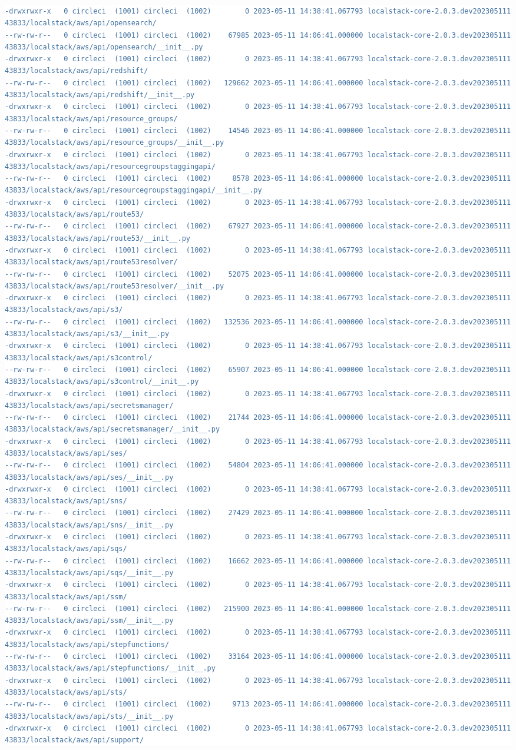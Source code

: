 ```diff
-drwxrwxr-x   0 circleci  (1001) circleci  (1002)        0 2023-05-11 14:38:41.067793 localstack-core-2.0.3.dev20230511143833/localstack/aws/api/opensearch/
--rw-rw-r--   0 circleci  (1001) circleci  (1002)    67985 2023-05-11 14:06:41.000000 localstack-core-2.0.3.dev20230511143833/localstack/aws/api/opensearch/__init__.py
-drwxrwxr-x   0 circleci  (1001) circleci  (1002)        0 2023-05-11 14:38:41.067793 localstack-core-2.0.3.dev20230511143833/localstack/aws/api/redshift/
--rw-rw-r--   0 circleci  (1001) circleci  (1002)   129662 2023-05-11 14:06:41.000000 localstack-core-2.0.3.dev20230511143833/localstack/aws/api/redshift/__init__.py
-drwxrwxr-x   0 circleci  (1001) circleci  (1002)        0 2023-05-11 14:38:41.067793 localstack-core-2.0.3.dev20230511143833/localstack/aws/api/resource_groups/
--rw-rw-r--   0 circleci  (1001) circleci  (1002)    14546 2023-05-11 14:06:41.000000 localstack-core-2.0.3.dev20230511143833/localstack/aws/api/resource_groups/__init__.py
-drwxrwxr-x   0 circleci  (1001) circleci  (1002)        0 2023-05-11 14:38:41.067793 localstack-core-2.0.3.dev20230511143833/localstack/aws/api/resourcegroupstaggingapi/
--rw-rw-r--   0 circleci  (1001) circleci  (1002)     8578 2023-05-11 14:06:41.000000 localstack-core-2.0.3.dev20230511143833/localstack/aws/api/resourcegroupstaggingapi/__init__.py
-drwxrwxr-x   0 circleci  (1001) circleci  (1002)        0 2023-05-11 14:38:41.067793 localstack-core-2.0.3.dev20230511143833/localstack/aws/api/route53/
--rw-rw-r--   0 circleci  (1001) circleci  (1002)    67927 2023-05-11 14:06:41.000000 localstack-core-2.0.3.dev20230511143833/localstack/aws/api/route53/__init__.py
-drwxrwxr-x   0 circleci  (1001) circleci  (1002)        0 2023-05-11 14:38:41.067793 localstack-core-2.0.3.dev20230511143833/localstack/aws/api/route53resolver/
--rw-rw-r--   0 circleci  (1001) circleci  (1002)    52075 2023-05-11 14:06:41.000000 localstack-core-2.0.3.dev20230511143833/localstack/aws/api/route53resolver/__init__.py
-drwxrwxr-x   0 circleci  (1001) circleci  (1002)        0 2023-05-11 14:38:41.067793 localstack-core-2.0.3.dev20230511143833/localstack/aws/api/s3/
--rw-rw-r--   0 circleci  (1001) circleci  (1002)   132536 2023-05-11 14:06:41.000000 localstack-core-2.0.3.dev20230511143833/localstack/aws/api/s3/__init__.py
-drwxrwxr-x   0 circleci  (1001) circleci  (1002)        0 2023-05-11 14:38:41.067793 localstack-core-2.0.3.dev20230511143833/localstack/aws/api/s3control/
--rw-rw-r--   0 circleci  (1001) circleci  (1002)    65907 2023-05-11 14:06:41.000000 localstack-core-2.0.3.dev20230511143833/localstack/aws/api/s3control/__init__.py
-drwxrwxr-x   0 circleci  (1001) circleci  (1002)        0 2023-05-11 14:38:41.067793 localstack-core-2.0.3.dev20230511143833/localstack/aws/api/secretsmanager/
--rw-rw-r--   0 circleci  (1001) circleci  (1002)    21744 2023-05-11 14:06:41.000000 localstack-core-2.0.3.dev20230511143833/localstack/aws/api/secretsmanager/__init__.py
-drwxrwxr-x   0 circleci  (1001) circleci  (1002)        0 2023-05-11 14:38:41.067793 localstack-core-2.0.3.dev20230511143833/localstack/aws/api/ses/
--rw-rw-r--   0 circleci  (1001) circleci  (1002)    54804 2023-05-11 14:06:41.000000 localstack-core-2.0.3.dev20230511143833/localstack/aws/api/ses/__init__.py
-drwxrwxr-x   0 circleci  (1001) circleci  (1002)        0 2023-05-11 14:38:41.067793 localstack-core-2.0.3.dev20230511143833/localstack/aws/api/sns/
--rw-rw-r--   0 circleci  (1001) circleci  (1002)    27429 2023-05-11 14:06:41.000000 localstack-core-2.0.3.dev20230511143833/localstack/aws/api/sns/__init__.py
-drwxrwxr-x   0 circleci  (1001) circleci  (1002)        0 2023-05-11 14:38:41.067793 localstack-core-2.0.3.dev20230511143833/localstack/aws/api/sqs/
--rw-rw-r--   0 circleci  (1001) circleci  (1002)    16662 2023-05-11 14:06:41.000000 localstack-core-2.0.3.dev20230511143833/localstack/aws/api/sqs/__init__.py
-drwxrwxr-x   0 circleci  (1001) circleci  (1002)        0 2023-05-11 14:38:41.067793 localstack-core-2.0.3.dev20230511143833/localstack/aws/api/ssm/
--rw-rw-r--   0 circleci  (1001) circleci  (1002)   215900 2023-05-11 14:06:41.000000 localstack-core-2.0.3.dev20230511143833/localstack/aws/api/ssm/__init__.py
-drwxrwxr-x   0 circleci  (1001) circleci  (1002)        0 2023-05-11 14:38:41.067793 localstack-core-2.0.3.dev20230511143833/localstack/aws/api/stepfunctions/
--rw-rw-r--   0 circleci  (1001) circleci  (1002)    33164 2023-05-11 14:06:41.000000 localstack-core-2.0.3.dev20230511143833/localstack/aws/api/stepfunctions/__init__.py
-drwxrwxr-x   0 circleci  (1001) circleci  (1002)        0 2023-05-11 14:38:41.067793 localstack-core-2.0.3.dev20230511143833/localstack/aws/api/sts/
--rw-rw-r--   0 circleci  (1001) circleci  (1002)     9713 2023-05-11 14:06:41.000000 localstack-core-2.0.3.dev20230511143833/localstack/aws/api/sts/__init__.py
-drwxrwxr-x   0 circleci  (1001) circleci  (1002)        0 2023-05-11 14:38:41.067793 localstack-core-2.0.3.dev20230511143833/localstack/aws/api/support/
```